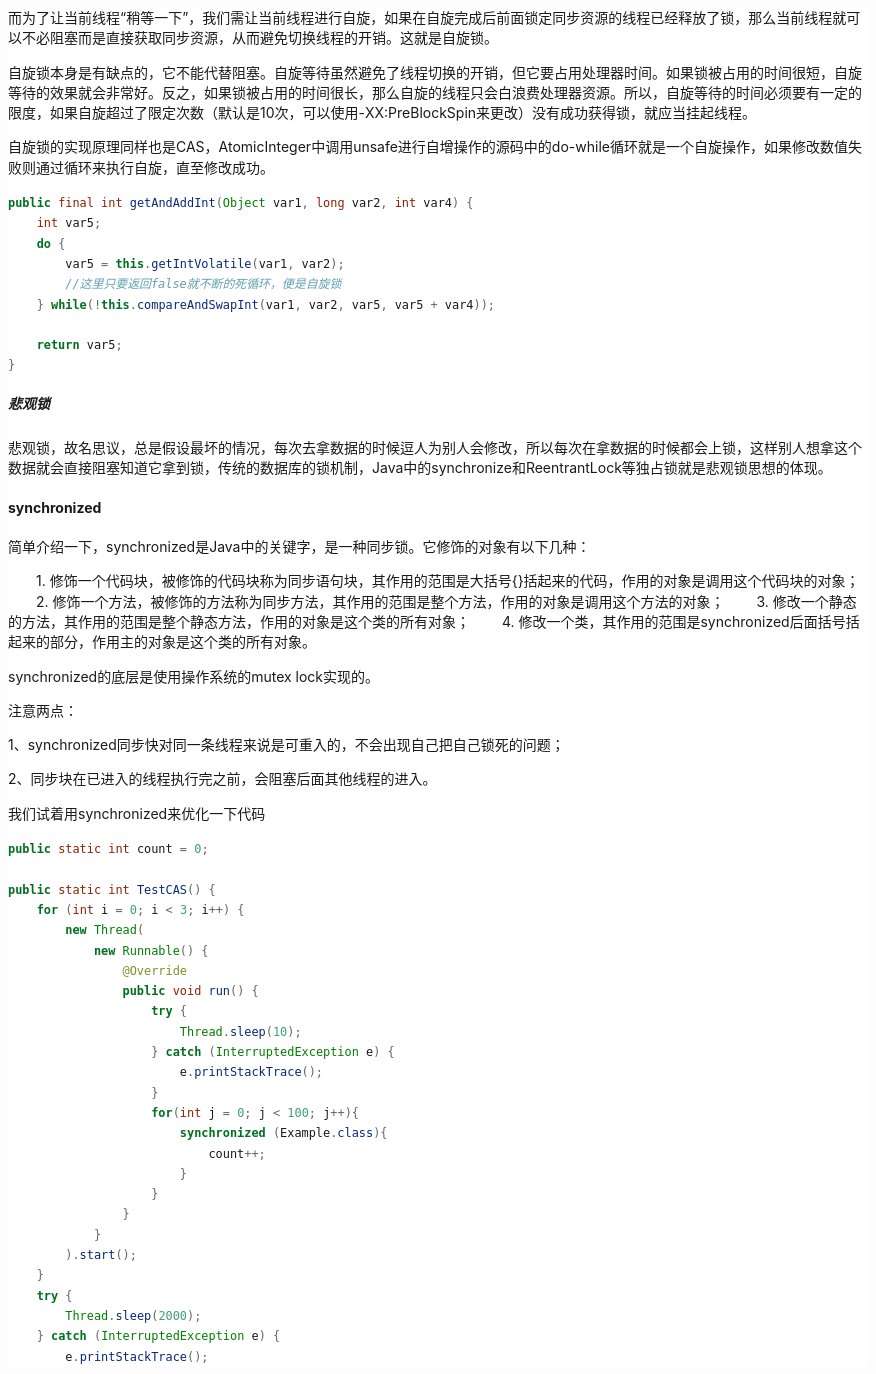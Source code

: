 而为了让当前线程“稍等一下”，我们需让当前线程进行自旋，如果在自旋完成后前面锁定同步资源的线程已经释放了锁，那么当前线程就可以不必阻塞而是直接获取同步资源，从而避免切换线程的开销。这就是自旋锁。

自旋锁本身是有缺点的，它不能代替阻塞。自旋等待虽然避免了线程切换的开销，但它要占用处理器时间。如果锁被占用的时间很短，自旋等待的效果就会非常好。反之，如果锁被占用的时间很长，那么自旋的线程只会白浪费处理器资源。所以，自旋等待的时间必须要有一定的限度，如果自旋超过了限定次数（默认是10次，可以使用-XX:PreBlockSpin来更改）没有成功获得锁，就应当挂起线程。

自旋锁的实现原理同样也是CAS，AtomicInteger中调用unsafe进行自增操作的源码中的do-while循环就是一个自旋操作，如果修改数值失败则通过循环来执行自旋，直至修改成功。

```java
public final int getAndAddInt(Object var1, long var2, int var4) {
    int var5;
    do {
        var5 = this.getIntVolatile(var1, var2);
        //这里只要返回false就不断的死循环，便是自旋锁
    } while(!this.compareAndSwapInt(var1, var2, var5, var5 + var4));

    return var5;
}
```

##### 悲观锁

悲观锁，故名思议，总是假设最坏的情况，每次去拿数据的时候逗人为别人会修改，所以每次在拿数据的时候都会上锁，这样别人想拿这个数据就会直接阻塞知道它拿到锁，传统的数据库的锁机制，Java中的synchronize和ReentrantLock等独占锁就是悲观锁思想的体现。
#### synchronized

简单介绍一下，synchronized是Java中的关键字，是一种同步锁。它修饰的对象有以下几种： 

　　1. 修饰一个代码块，被修饰的代码块称为同步语句块，其作用的范围是大括号{}括起来的代码，作用的对象是调用这个代码块的对象； 
　　2. 修饰一个方法，被修饰的方法称为同步方法，其作用的范围是整个方法，作用的对象是调用这个方法的对象； 
　　3. 修改一个静态的方法，其作用的范围是整个静态方法，作用的对象是这个类的所有对象； 
　　4. 修改一个类，其作用的范围是synchronized后面括号括起来的部分，作用主的对象是这个类的所有对象。

synchronized的底层是使用操作系统的mutex lock实现的。

注意两点：

1、synchronized同步快对同一条线程来说是可重入的，不会出现自己把自己锁死的问题；

2、同步块在已进入的线程执行完之前，会阻塞后面其他线程的进入。

我们试着用synchronized来优化一下代码

```java
public static int count = 0;

public static int TestCAS() {
    for (int i = 0; i < 3; i++) {
        new Thread(
            new Runnable() {
                @Override
                public void run() {
                    try {
                        Thread.sleep(10);
                    } catch (InterruptedException e) {
                        e.printStackTrace();
                    }
                    for(int j = 0; j < 100; j++){
                        synchronized (Example.class){
                            count++;
                        }
                    }
                }
            }
        ).start();
    }
    try {
        Thread.sleep(2000);
    } catch (InterruptedException e) {
        e.printStackTrace();
```